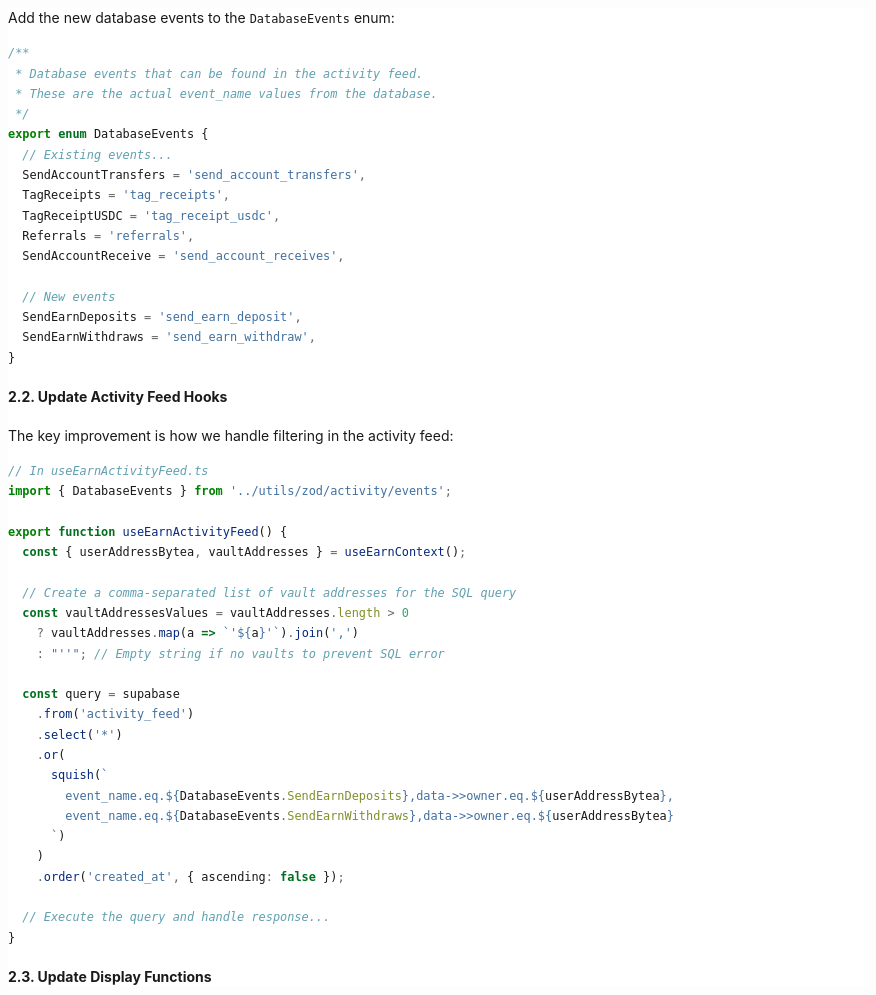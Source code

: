 Add the new database events to the `DatabaseEvents` enum:

```typescript
/**
 * Database events that can be found in the activity feed.
 * These are the actual event_name values from the database.
 */
export enum DatabaseEvents {
  // Existing events...
  SendAccountTransfers = 'send_account_transfers',
  TagReceipts = 'tag_receipts',
  TagReceiptUSDC = 'tag_receipt_usdc',
  Referrals = 'referrals',
  SendAccountReceive = 'send_account_receives',

  // New events
  SendEarnDeposits = 'send_earn_deposit',
  SendEarnWithdraws = 'send_earn_withdraw',
}
```

#### 2.2. Update Activity Feed Hooks

The key improvement is how we handle filtering in the activity feed:

```typescript
// In useEarnActivityFeed.ts
import { DatabaseEvents } from '../utils/zod/activity/events';

export function useEarnActivityFeed() {
  const { userAddressBytea, vaultAddresses } = useEarnContext();

  // Create a comma-separated list of vault addresses for the SQL query
  const vaultAddressesValues = vaultAddresses.length > 0
    ? vaultAddresses.map(a => `'${a}'`).join(',')
    : "''"; // Empty string if no vaults to prevent SQL error

  const query = supabase
    .from('activity_feed')
    .select('*')
    .or(
      squish(`
        event_name.eq.${DatabaseEvents.SendEarnDeposits},data->>owner.eq.${userAddressBytea},
        event_name.eq.${DatabaseEvents.SendEarnWithdraws},data->>owner.eq.${userAddressBytea}
      `)
    )
    .order('created_at', { ascending: false });

  // Execute the query and handle response...
}
```

#### 2.3. Update Display Functions
